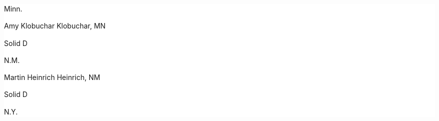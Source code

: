 </div>

<div class="g-sen-row">

<div class="g-sen-state">

<span class="g-hide-on-mobile">Minn.</span>

</div>

<div class="g-sen-name">

<span class="g-hide-on-mobile">Amy Klobuchar</span>
<span class="g-hide-on-desktop">Klobuchar, MN</span>

</div>

<div class="g-sen-rating&gt;">

<div class="g-capsule g-key-solid-d">

Solid D

</div>

</div>

</div>

<div class="g-sen-row">

<div class="g-sen-state">

<span class="g-hide-on-mobile">N.M.</span>

</div>

<div class="g-sen-name">

<span class="g-hide-on-mobile">Martin Heinrich</span>
<span class="g-hide-on-desktop">Heinrich, NM</span>

</div>

<div class="g-sen-rating&gt;">

<div class="g-capsule g-key-solid-d">

Solid D

</div>

</div>

</div>

<div class="g-sen-row">

<div class="g-sen-state">

<span class="g-hide-on-mobile">N.Y.</span>

</div>

<div class="g-sen-name">
